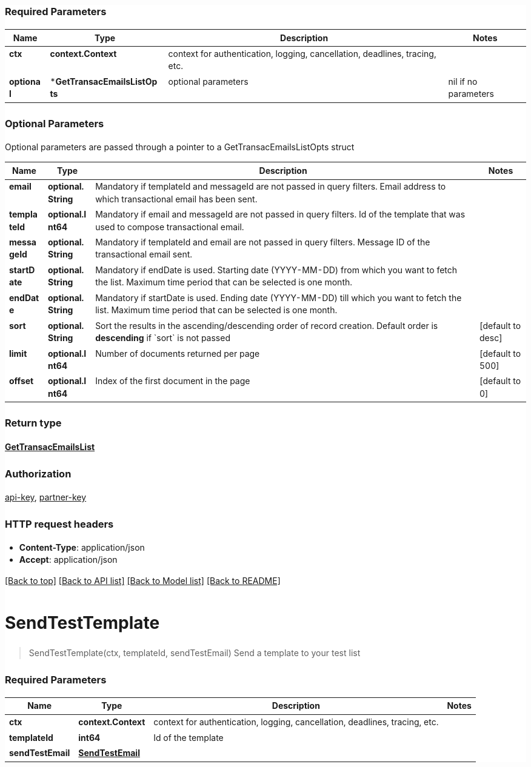 ### Required Parameters

Name | Type | Description  | Notes
------------- | ------------- | ------------- | -------------
 **ctx** | **context.Context** | context for authentication, logging, cancellation, deadlines, tracing, etc.
 **optional** | ***GetTransacEmailsListOpts** | optional parameters | nil if no parameters

### Optional Parameters
Optional parameters are passed through a pointer to a GetTransacEmailsListOpts struct

Name | Type | Description  | Notes
------------- | ------------- | ------------- | -------------
 **email** | **optional.String**| Mandatory if templateId and messageId are not passed in query filters. Email address to which transactional email has been sent. | 
 **templateId** | **optional.Int64**| Mandatory if email and messageId are not passed in query filters. Id of the template that was used to compose transactional email. | 
 **messageId** | **optional.String**| Mandatory if templateId and email are not passed in query filters. Message ID of the transactional email sent. | 
 **startDate** | **optional.String**| Mandatory if endDate is used. Starting date (YYYY-MM-DD) from which you want to fetch the list. Maximum time period that can be selected is one month. | 
 **endDate** | **optional.String**| Mandatory if startDate is used. Ending date (YYYY-MM-DD) till which you want to fetch the list. Maximum time period that can be selected is one month. | 
 **sort** | **optional.String**| Sort the results in the ascending/descending order of record creation. Default order is **descending** if &#x60;sort&#x60; is not passed | [default to desc]
 **limit** | **optional.Int64**| Number of documents returned per page | [default to 500]
 **offset** | **optional.Int64**| Index of the first document in the page | [default to 0]

### Return type

[**GetTransacEmailsList**](getTransacEmailsList.md)

### Authorization

[api-key](../README.md#api-key), [partner-key](../README.md#partner-key)

### HTTP request headers

 - **Content-Type**: application/json
 - **Accept**: application/json

[[Back to top]](#) [[Back to API list]](../README.md#documentation-for-api-endpoints) [[Back to Model list]](../README.md#documentation-for-models) [[Back to README]](../README.md)

# **SendTestTemplate**
> SendTestTemplate(ctx, templateId, sendTestEmail)
Send a template to your test list

### Required Parameters

Name | Type | Description  | Notes
------------- | ------------- | ------------- | -------------
 **ctx** | **context.Context** | context for authentication, logging, cancellation, deadlines, tracing, etc.
  **templateId** | **int64**| Id of the template | 
  **sendTestEmail** | [**SendTestEmail**](SendTestEmail.md)|  | 
